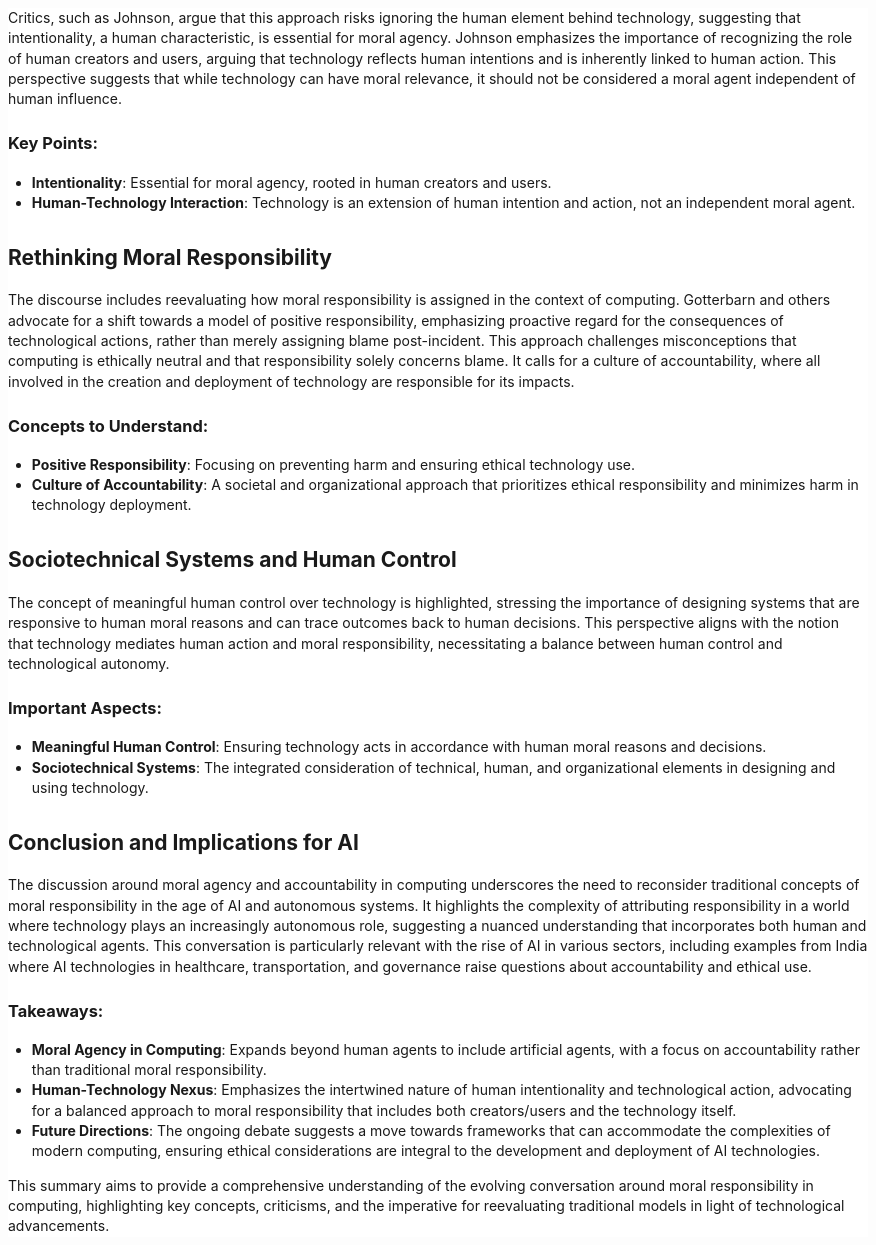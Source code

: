 Critics, such as Johnson, argue that this approach risks ignoring the human element behind technology, suggesting that intentionality, a human characteristic, is essential for moral agency. Johnson emphasizes the importance of recognizing the role of human creators and users, arguing that technology reflects human intentions and is inherently linked to human action. This perspective suggests that while technology can have moral relevance, it should not be considered a moral agent independent of human influence.

### Key Points:
- **Intentionality**: Essential for moral agency, rooted in human creators and users.
- **Human-Technology Interaction**: Technology is an extension of human intention and action, not an independent moral agent.

## Rethinking Moral Responsibility

The discourse includes reevaluating how moral responsibility is assigned in the context of computing. Gotterbarn and others advocate for a shift towards a model of positive responsibility, emphasizing proactive regard for the consequences of technological actions, rather than merely assigning blame post-incident. This approach challenges misconceptions that computing is ethically neutral and that responsibility solely concerns blame. It calls for a culture of accountability, where all involved in the creation and deployment of technology are responsible for its impacts.

### Concepts to Understand:
- **Positive Responsibility**: Focusing on preventing harm and ensuring ethical technology use.
- **Culture of Accountability**: A societal and organizational approach that prioritizes ethical responsibility and minimizes harm in technology deployment.

## Sociotechnical Systems and Human Control

The concept of meaningful human control over technology is highlighted, stressing the importance of designing systems that are responsive to human moral reasons and can trace outcomes back to human decisions. This perspective aligns with the notion that technology mediates human action and moral responsibility, necessitating a balance between human control and technological autonomy.

### Important Aspects:
- **Meaningful Human Control**: Ensuring technology acts in accordance with human moral reasons and decisions.
- **Sociotechnical Systems**: The integrated consideration of technical, human, and organizational elements in designing and using technology.

## Conclusion and Implications for AI

The discussion around moral agency and accountability in computing underscores the need to reconsider traditional concepts of moral responsibility in the age of AI and autonomous systems. It highlights the complexity of attributing responsibility in a world where technology plays an increasingly autonomous role, suggesting a nuanced understanding that incorporates both human and technological agents. This conversation is particularly relevant with the rise of AI in various sectors, including examples from India where AI technologies in healthcare, transportation, and governance raise questions about accountability and ethical use.

### Takeaways:
- **Moral Agency in Computing**: Expands beyond human agents to include artificial agents, with a focus on accountability rather than traditional moral responsibility.
- **Human-Technology Nexus**: Emphasizes the intertwined nature of human intentionality and technological action, advocating for a balanced approach to moral responsibility that includes both creators/users and the technology itself.
- **Future Directions**: The ongoing debate suggests a move towards frameworks that can accommodate the complexities of modern computing, ensuring ethical considerations are integral to the development and deployment of AI technologies.

This summary aims to provide a comprehensive understanding of the evolving conversation around moral responsibility in computing, highlighting key concepts, criticisms, and the imperative for reevaluating traditional models in light of technological advancements.
